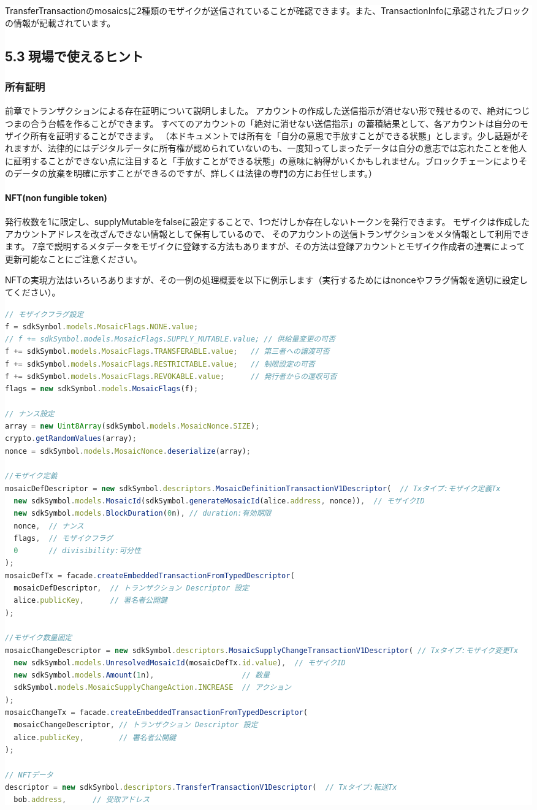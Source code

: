 TransferTransactionのmosaicsに2種類のモザイクが送信されていることが確認できます。また、TransactionInfoに承認されたブロックの情報が記載されています。

## 5.3 現場で使えるヒント

### 所有証明

前章でトランザクションによる存在証明について説明しました。
アカウントの作成した送信指示が消せない形で残せるので、絶対につじつまの合う台帳を作ることができます。
すべてのアカウントの「絶対に消せない送信指示」の蓄積結果として、各アカウントは自分のモザイク所有を証明することができます。
（本ドキュメントでは所有を「自分の意思で手放すことができる状態」とします。少し話題がそれますが、法律的にはデジタルデータに所有権が認められていないのも、一度知ってしまったデータは自分の意志では忘れたことを他人に証明することができない点に注目すると「手放すことができる状態」の意味に納得がいくかもしれません。ブロックチェーンによりそのデータの放棄を明確に示すことができるのですが、詳しくは法律の専門の方にお任せします。）

#### NFT(non fungible token)

発行枚数を1に限定し、supplyMutableをfalseに設定することで、1つだけしか存在しないトークンを発行できます。
モザイクは作成したアカウントアドレスを改ざんできない情報として保有しているので、
そのアカウントの送信トランザクションをメタ情報として利用できます。
7章で説明するメタデータをモザイクに登録する方法もありますが、その方法は登録アカウントとモザイク作成者の連署によって更新可能なことにご注意ください。

NFTの実現方法はいろいろありますが、その一例の処理概要を以下に例示します（実行するためにはnonceやフラグ情報を適切に設定してください）。

```js
// モザイクフラグ設定
f = sdkSymbol.models.MosaicFlags.NONE.value;
// f += sdkSymbol.models.MosaicFlags.SUPPLY_MUTABLE.value; // 供給量変更の可否
f += sdkSymbol.models.MosaicFlags.TRANSFERABLE.value;   // 第三者への譲渡可否
f += sdkSymbol.models.MosaicFlags.RESTRICTABLE.value;   // 制限設定の可否
f += sdkSymbol.models.MosaicFlags.REVOKABLE.value;      // 発行者からの還収可否
flags = new sdkSymbol.models.MosaicFlags(f);

// ナンス設定
array = new Uint8Array(sdkSymbol.models.MosaicNonce.SIZE);
crypto.getRandomValues(array);
nonce = sdkSymbol.models.MosaicNonce.deserialize(array);

//モザイク定義
mosaicDefDescriptor = new sdkSymbol.descriptors.MosaicDefinitionTransactionV1Descriptor(  // Txタイプ:モザイク定義Tx
  new sdkSymbol.models.MosaicId(sdkSymbol.generateMosaicId(alice.address, nonce)),  // モザイクID
  new sdkSymbol.models.BlockDuration(0n), // duration:有効期限
  nonce,  // ナンス
  flags,  // モザイクフラグ
  0       // divisibility:可分性
);
mosaicDefTx = facade.createEmbeddedTransactionFromTypedDescriptor(
  mosaicDefDescriptor,  // トランザクション Descriptor 設定
  alice.publicKey,      // 署名者公開鍵
);

//モザイク数量固定
mosaicChangeDescriptor = new sdkSymbol.descriptors.MosaicSupplyChangeTransactionV1Descriptor( // Txタイプ:モザイク変更Tx
  new sdkSymbol.models.UnresolvedMosaicId(mosaicDefTx.id.value),  // モザイクID
  new sdkSymbol.models.Amount(1n),                    // 数量
  sdkSymbol.models.MosaicSupplyChangeAction.INCREASE  // アクション
);
mosaicChangeTx = facade.createEmbeddedTransactionFromTypedDescriptor(
  mosaicChangeDescriptor, // トランザクション Descriptor 設定
  alice.publicKey,        // 署名者公開鍵
);

// NFTデータ
descriptor = new sdkSymbol.descriptors.TransferTransactionV1Descriptor(  // Txタイプ:転送Tx
  bob.address,      // 受取アドレス
```